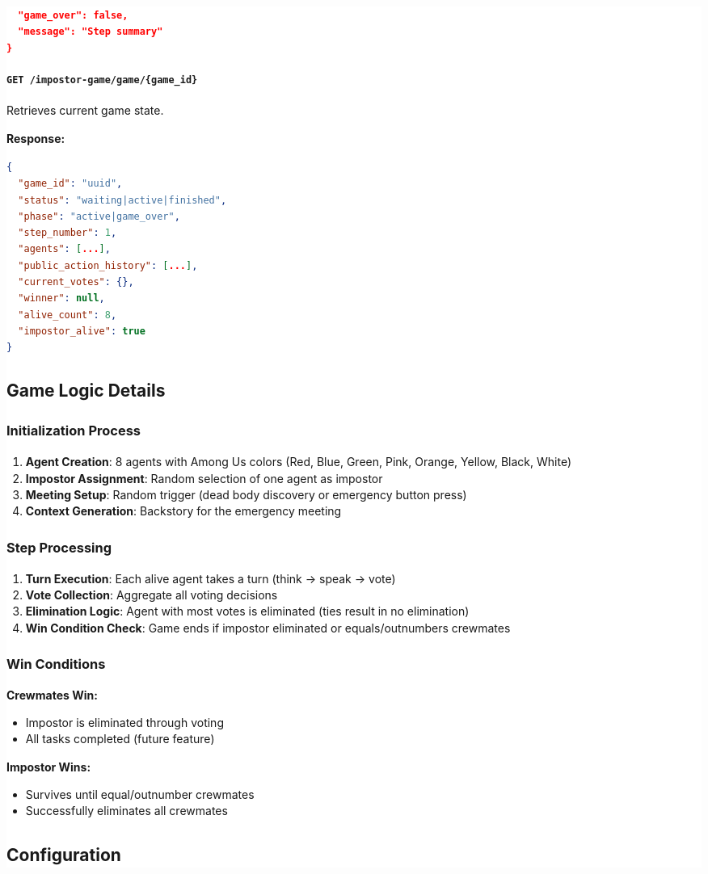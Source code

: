 ```json
  "game_over": false,
  "message": "Step summary"
}
```

#### `GET /impostor-game/game/{game_id}`
Retrieves current game state.

**Response:**
```json
{
  "game_id": "uuid",
  "status": "waiting|active|finished",
  "phase": "active|game_over",
  "step_number": 1,
  "agents": [...],
  "public_action_history": [...],
  "current_votes": {},
  "winner": null,
  "alive_count": 8,
  "impostor_alive": true
}
```

## Game Logic Details

### Initialization Process

1. **Agent Creation**: 8 agents with Among Us colors (Red, Blue, Green, Pink, Orange, Yellow, Black, White)
2. **Impostor Assignment**: Random selection of one agent as impostor
3. **Meeting Setup**: Random trigger (dead body discovery or emergency button press)
4. **Context Generation**: Backstory for the emergency meeting

### Step Processing

1. **Turn Execution**: Each alive agent takes a turn (think → speak → vote)
2. **Vote Collection**: Aggregate all voting decisions
3. **Elimination Logic**: Agent with most votes is eliminated (ties result in no elimination)
4. **Win Condition Check**: Game ends if impostor eliminated or equals/outnumbers crewmates

### Win Conditions

**Crewmates Win:**
- Impostor is eliminated through voting
- All tasks completed (future feature)

**Impostor Wins:**
- Survives until equal/outnumber crewmates
- Successfully eliminates all crewmates

## Configuration
